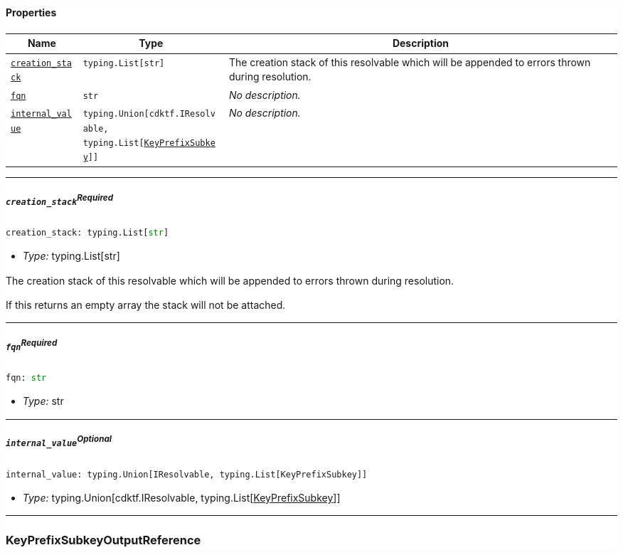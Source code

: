 
#### Properties <a name="Properties" id="Properties"></a>

| **Name** | **Type** | **Description** |
| --- | --- | --- |
| <code><a href="#@cdktf/provider-consul.keyPrefix.KeyPrefixSubkeyList.property.creationStack">creation_stack</a></code> | <code>typing.List[str]</code> | The creation stack of this resolvable which will be appended to errors thrown during resolution. |
| <code><a href="#@cdktf/provider-consul.keyPrefix.KeyPrefixSubkeyList.property.fqn">fqn</a></code> | <code>str</code> | *No description.* |
| <code><a href="#@cdktf/provider-consul.keyPrefix.KeyPrefixSubkeyList.property.internalValue">internal_value</a></code> | <code>typing.Union[cdktf.IResolvable, typing.List[<a href="#@cdktf/provider-consul.keyPrefix.KeyPrefixSubkey">KeyPrefixSubkey</a>]]</code> | *No description.* |

---

##### `creation_stack`<sup>Required</sup> <a name="creation_stack" id="@cdktf/provider-consul.keyPrefix.KeyPrefixSubkeyList.property.creationStack"></a>

```python
creation_stack: typing.List[str]
```

- *Type:* typing.List[str]

The creation stack of this resolvable which will be appended to errors thrown during resolution.

If this returns an empty array the stack will not be attached.

---

##### `fqn`<sup>Required</sup> <a name="fqn" id="@cdktf/provider-consul.keyPrefix.KeyPrefixSubkeyList.property.fqn"></a>

```python
fqn: str
```

- *Type:* str

---

##### `internal_value`<sup>Optional</sup> <a name="internal_value" id="@cdktf/provider-consul.keyPrefix.KeyPrefixSubkeyList.property.internalValue"></a>

```python
internal_value: typing.Union[IResolvable, typing.List[KeyPrefixSubkey]]
```

- *Type:* typing.Union[cdktf.IResolvable, typing.List[<a href="#@cdktf/provider-consul.keyPrefix.KeyPrefixSubkey">KeyPrefixSubkey</a>]]

---


### KeyPrefixSubkeyOutputReference <a name="KeyPrefixSubkeyOutputReference" id="@cdktf/provider-consul.keyPrefix.KeyPrefixSubkeyOutputReference"></a>
